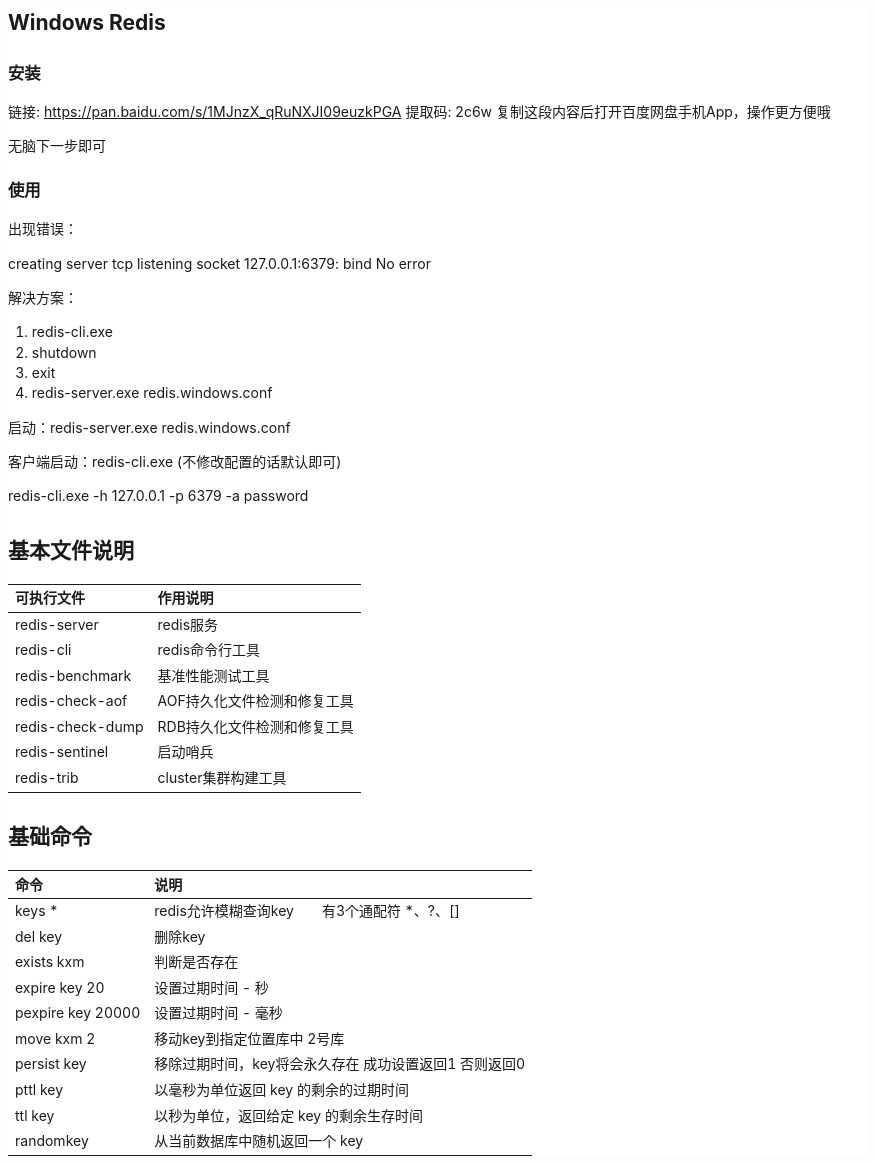 ## Windows Redis

### 安装

链接: https://pan.baidu.com/s/1MJnzX_qRuNXJI09euzkPGA 提取码: 2c6w 复制这段内容后打开百度网盘手机App，操作更方便哦

无脑下一步即可

### 使用

出现错误：

creating server tcp listening socket 127.0.0.1:6379: bind No error

解决方案：

1. redis-cli.exe
2. shutdown
3. exit
4. redis-server.exe redis.windows.conf

启动：redis-server.exe redis.windows.conf

客户端启动：redis-cli.exe  (不修改配置的话默认即可)

redis-cli.exe -h 127.0.0.1 -p 6379 -a password

## 基本文件说明

| 可执行文件       | 作用说明                    |
| :--------------- | :-------------------------- |
| redis-server     | redis服务                   |
| redis-cli        | redis命令行工具             |
| redis-benchmark  | 基准性能测试工具            |
| redis-check-aof  | AOF持久化文件检测和修复工具 |
| redis-check-dump | RDB持久化文件检测和修复工具 |
| redis-sentinel   | 启动哨兵                    |
| redis-trib       | cluster集群构建工具         |

## 基础命令

| 命令              | 说明                                                    |
| :---------------- | :------------------------------------------------------ |
| keys  *           | redis允许模糊查询key　　有3个通配符  *、?、[]           |
| del    key        | 删除key                                                 |
| exists kxm        | 判断是否存在                                            |
| expire key 20     | 设置过期时间 - 秒                                       |
| pexpire key 20000 | 设置过期时间 - 毫秒                                     |
| move kxm 2        | 移动key到指定位置库中  2号库                            |
| persist key       | 移除过期时间，key将会永久存在  成功设置返回1  否则返回0 |
| pttl key          | 以毫秒为单位返回 key 的剩余的过期时间                   |
| ttl key           | 以秒为单位，返回给定 key 的剩余生存时间                 |
| randomkey         | 从当前数据库中随机返回一个 key                          |